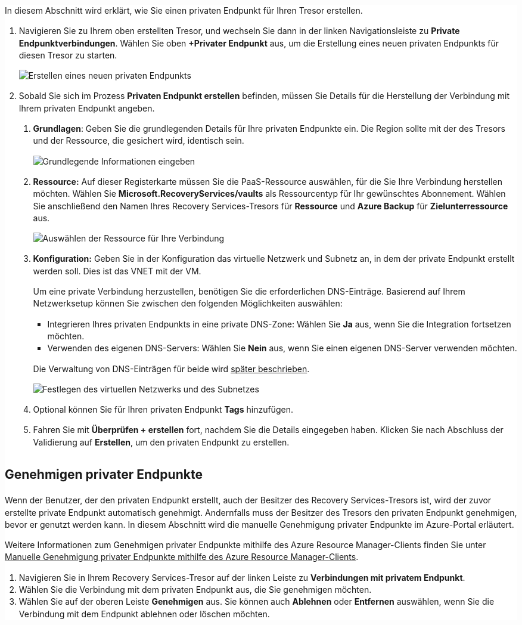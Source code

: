 In diesem Abschnitt wird erklärt, wie Sie einen privaten Endpunkt für Ihren Tresor erstellen.

1. Navigieren Sie zu Ihrem oben erstellten Tresor, und wechseln Sie dann in der linken Navigationsleiste zu **Private Endpunktverbindungen**. Wählen Sie oben **+Privater Endpunkt** aus, um die Erstellung eines neuen privaten Endpunkts für diesen Tresor zu starten.

    ![Erstellen eines neuen privaten Endpunkts](./media/private-endpoints/new-private-endpoint.png)

1. Sobald Sie sich im Prozess **Privaten Endpunkt erstellen** befinden, müssen Sie Details für die Herstellung der Verbindung mit Ihrem privaten Endpunkt angeben.
  
    1. **Grundlagen**: Geben Sie die grundlegenden Details für Ihre privaten Endpunkte ein. Die Region sollte mit der des Tresors und der Ressource, die gesichert wird, identisch sein.

        ![Grundlegende Informationen eingeben](./media/private-endpoints/basics-tab.png)

    1. **Ressource:** Auf dieser Registerkarte müssen Sie die PaaS-Ressource auswählen, für die Sie Ihre Verbindung herstellen möchten. Wählen Sie **Microsoft.RecoveryServices/vaults** als Ressourcentyp für Ihr gewünschtes Abonnement. Wählen Sie anschließend den Namen Ihres Recovery Services-Tresors für **Ressource** und **Azure Backup** für **Zielunterressource** aus.

        ![Auswählen der Ressource für Ihre Verbindung](./media/private-endpoints/resource-tab.png)

    1. **Konfiguration:** Geben Sie in der Konfiguration das virtuelle Netzwerk und Subnetz an, in dem der private Endpunkt erstellt werden soll. Dies ist das VNET mit der VM.

        Um eine private Verbindung herzustellen, benötigen Sie die erforderlichen DNS-Einträge. Basierend auf Ihrem Netzwerksetup können Sie zwischen den folgenden Möglichkeiten auswählen:

          - Integrieren Ihres privaten Endpunkts in eine private DNS-Zone: Wählen Sie **Ja** aus, wenn Sie die Integration fortsetzen möchten.
          - Verwenden des eigenen DNS-Servers: Wählen Sie **Nein** aus, wenn Sie einen eigenen DNS-Server verwenden möchten.

        Die Verwaltung von DNS-Einträgen für beide wird [später beschrieben](#manage-dns-records).

          ![Festlegen des virtuellen Netzwerks und des Subnetzes](./media/private-endpoints/configuration-tab.png)

    1. Optional können Sie für Ihren privaten Endpunkt **Tags** hinzufügen.
    1. Fahren Sie mit **Überprüfen + erstellen** fort, nachdem Sie die Details eingegeben haben. Klicken Sie nach Abschluss der Validierung auf **Erstellen**, um den privaten Endpunkt zu erstellen.

## <a name="approve-private-endpoints"></a>Genehmigen privater Endpunkte

Wenn der Benutzer, der den privaten Endpunkt erstellt, auch der Besitzer des Recovery Services-Tresors ist, wird der zuvor erstellte private Endpunkt automatisch genehmigt. Andernfalls muss der Besitzer des Tresors den privaten Endpunkt genehmigen, bevor er genutzt werden kann. In diesem Abschnitt wird die manuelle Genehmigung privater Endpunkte im Azure-Portal erläutert.

Weitere Informationen zum Genehmigen privater Endpunkte mithilfe des Azure Resource Manager-Clients finden Sie unter [Manuelle Genehmigung privater Endpunkte mithilfe des Azure Resource Manager-Clients](#manual-approval-of-private-endpoints-using-the-azure-resource-manager-client).

1. Navigieren Sie in Ihrem Recovery Services-Tresor auf der linken Leiste zu **Verbindungen mit privatem Endpunkt**.
1. Wählen Sie die Verbindung mit dem privaten Endpunkt aus, die Sie genehmigen möchten.
1. Wählen Sie auf der oberen Leiste **Genehmigen** aus. Sie können auch **Ablehnen** oder **Entfernen** auswählen, wenn Sie die Verbindung mit dem Endpunkt ablehnen oder löschen möchten.
